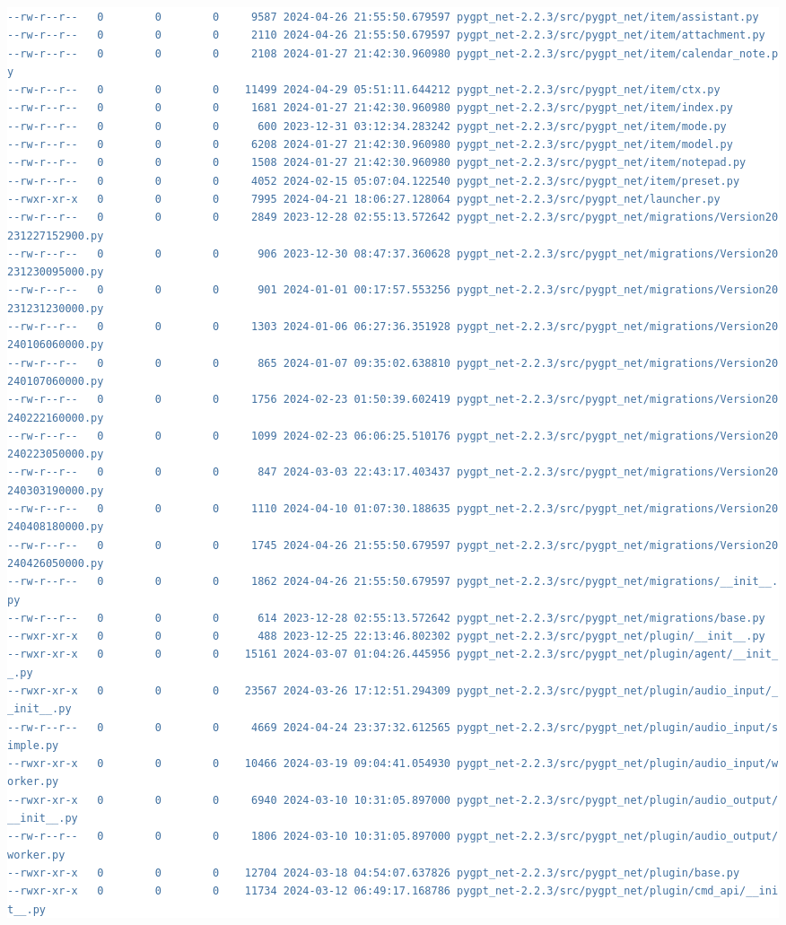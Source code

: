 ```diff
--rw-r--r--   0        0        0     9587 2024-04-26 21:55:50.679597 pygpt_net-2.2.3/src/pygpt_net/item/assistant.py
--rw-r--r--   0        0        0     2110 2024-04-26 21:55:50.679597 pygpt_net-2.2.3/src/pygpt_net/item/attachment.py
--rw-r--r--   0        0        0     2108 2024-01-27 21:42:30.960980 pygpt_net-2.2.3/src/pygpt_net/item/calendar_note.py
--rw-r--r--   0        0        0    11499 2024-04-29 05:51:11.644212 pygpt_net-2.2.3/src/pygpt_net/item/ctx.py
--rw-r--r--   0        0        0     1681 2024-01-27 21:42:30.960980 pygpt_net-2.2.3/src/pygpt_net/item/index.py
--rw-r--r--   0        0        0      600 2023-12-31 03:12:34.283242 pygpt_net-2.2.3/src/pygpt_net/item/mode.py
--rw-r--r--   0        0        0     6208 2024-01-27 21:42:30.960980 pygpt_net-2.2.3/src/pygpt_net/item/model.py
--rw-r--r--   0        0        0     1508 2024-01-27 21:42:30.960980 pygpt_net-2.2.3/src/pygpt_net/item/notepad.py
--rw-r--r--   0        0        0     4052 2024-02-15 05:07:04.122540 pygpt_net-2.2.3/src/pygpt_net/item/preset.py
--rwxr-xr-x   0        0        0     7995 2024-04-21 18:06:27.128064 pygpt_net-2.2.3/src/pygpt_net/launcher.py
--rw-r--r--   0        0        0     2849 2023-12-28 02:55:13.572642 pygpt_net-2.2.3/src/pygpt_net/migrations/Version20231227152900.py
--rw-r--r--   0        0        0      906 2023-12-30 08:47:37.360628 pygpt_net-2.2.3/src/pygpt_net/migrations/Version20231230095000.py
--rw-r--r--   0        0        0      901 2024-01-01 00:17:57.553256 pygpt_net-2.2.3/src/pygpt_net/migrations/Version20231231230000.py
--rw-r--r--   0        0        0     1303 2024-01-06 06:27:36.351928 pygpt_net-2.2.3/src/pygpt_net/migrations/Version20240106060000.py
--rw-r--r--   0        0        0      865 2024-01-07 09:35:02.638810 pygpt_net-2.2.3/src/pygpt_net/migrations/Version20240107060000.py
--rw-r--r--   0        0        0     1756 2024-02-23 01:50:39.602419 pygpt_net-2.2.3/src/pygpt_net/migrations/Version20240222160000.py
--rw-r--r--   0        0        0     1099 2024-02-23 06:06:25.510176 pygpt_net-2.2.3/src/pygpt_net/migrations/Version20240223050000.py
--rw-r--r--   0        0        0      847 2024-03-03 22:43:17.403437 pygpt_net-2.2.3/src/pygpt_net/migrations/Version20240303190000.py
--rw-r--r--   0        0        0     1110 2024-04-10 01:07:30.188635 pygpt_net-2.2.3/src/pygpt_net/migrations/Version20240408180000.py
--rw-r--r--   0        0        0     1745 2024-04-26 21:55:50.679597 pygpt_net-2.2.3/src/pygpt_net/migrations/Version20240426050000.py
--rw-r--r--   0        0        0     1862 2024-04-26 21:55:50.679597 pygpt_net-2.2.3/src/pygpt_net/migrations/__init__.py
--rw-r--r--   0        0        0      614 2023-12-28 02:55:13.572642 pygpt_net-2.2.3/src/pygpt_net/migrations/base.py
--rwxr-xr-x   0        0        0      488 2023-12-25 22:13:46.802302 pygpt_net-2.2.3/src/pygpt_net/plugin/__init__.py
--rwxr-xr-x   0        0        0    15161 2024-03-07 01:04:26.445956 pygpt_net-2.2.3/src/pygpt_net/plugin/agent/__init__.py
--rwxr-xr-x   0        0        0    23567 2024-03-26 17:12:51.294309 pygpt_net-2.2.3/src/pygpt_net/plugin/audio_input/__init__.py
--rw-r--r--   0        0        0     4669 2024-04-24 23:37:32.612565 pygpt_net-2.2.3/src/pygpt_net/plugin/audio_input/simple.py
--rwxr-xr-x   0        0        0    10466 2024-03-19 09:04:41.054930 pygpt_net-2.2.3/src/pygpt_net/plugin/audio_input/worker.py
--rwxr-xr-x   0        0        0     6940 2024-03-10 10:31:05.897000 pygpt_net-2.2.3/src/pygpt_net/plugin/audio_output/__init__.py
--rw-r--r--   0        0        0     1806 2024-03-10 10:31:05.897000 pygpt_net-2.2.3/src/pygpt_net/plugin/audio_output/worker.py
--rwxr-xr-x   0        0        0    12704 2024-03-18 04:54:07.637826 pygpt_net-2.2.3/src/pygpt_net/plugin/base.py
--rwxr-xr-x   0        0        0    11734 2024-03-12 06:49:17.168786 pygpt_net-2.2.3/src/pygpt_net/plugin/cmd_api/__init__.py
```